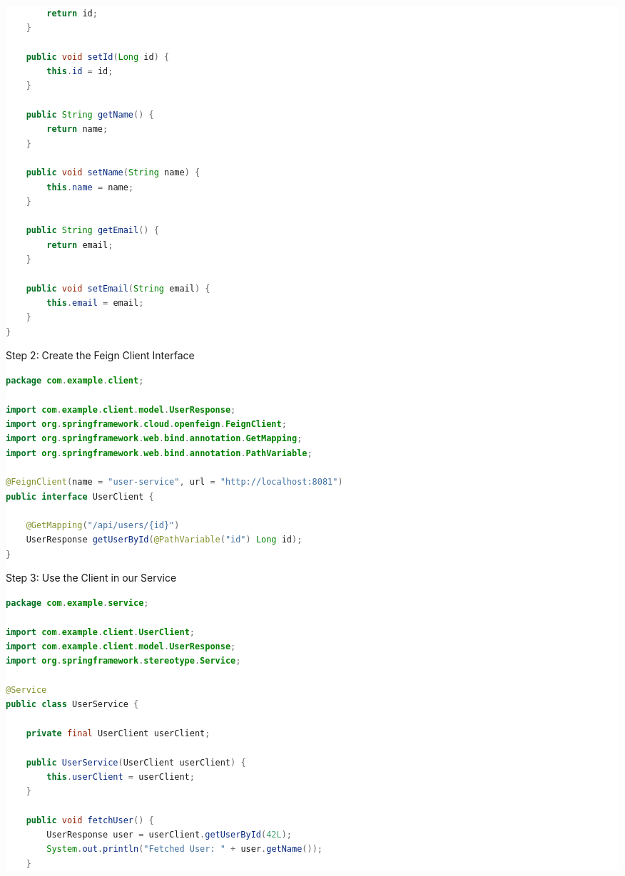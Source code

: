 ```java
        return id;
    }

    public void setId(Long id) {
        this.id = id;
    }

    public String getName() {
        return name;
    }

    public void setName(String name) {
        this.name = name;
    }

    public String getEmail() {
        return email;
    }

    public void setEmail(String email) {
        this.email = email;
    }
}
```

Step 2: Create the Feign Client Interface

```java
package com.example.client;

import com.example.client.model.UserResponse;
import org.springframework.cloud.openfeign.FeignClient;
import org.springframework.web.bind.annotation.GetMapping;
import org.springframework.web.bind.annotation.PathVariable;

@FeignClient(name = "user-service", url = "http://localhost:8081")
public interface UserClient {

    @GetMapping("/api/users/{id}")
    UserResponse getUserById(@PathVariable("id") Long id);
}
```

Step 3: Use the Client in our Service

```java
package com.example.service;

import com.example.client.UserClient;
import com.example.client.model.UserResponse;
import org.springframework.stereotype.Service;

@Service
public class UserService {

    private final UserClient userClient;

    public UserService(UserClient userClient) {
        this.userClient = userClient;
    }

    public void fetchUser() {
        UserResponse user = userClient.getUserById(42L);
        System.out.println("Fetched User: " + user.getName());
    }
```